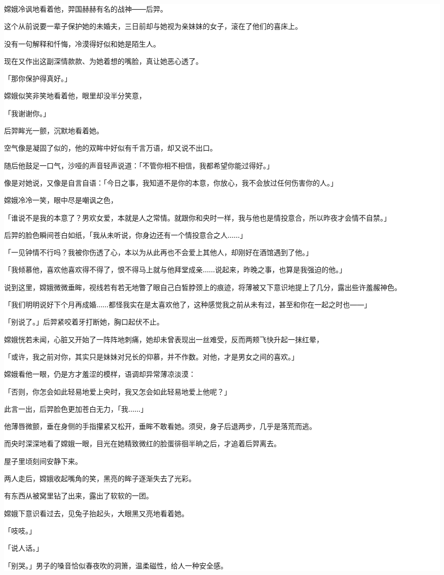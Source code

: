 嫦娥冷讽地看着他，羿国赫赫有名的战神——后羿。

这个从前说要一辈子保护她的未婚夫，三日前却与她视为亲妹妹的女子，滚在了他们的喜床上。

没有一句解释和忏悔，冷漠得好似和她是陌生人。

现在又作出这副深情款款、为她着想的嘴脸，真让她恶心透了。

「那你保护得真好。」

嫦娥似笑非笑地看着他，眼里却没半分笑意，

「我谢谢你。」

后羿眸光一颤，沉默地看着她。

空气像是凝固了似的，他的双眸中好似有千言万语，却又说不出口。

随后他鼓足一口气，沙哑的声音轻声说道：「不管你相不相信，我都希望你能过得好。」

像是对她说，又像是自言自语：「今日之事，我知道不是你的本意，你放心，我不会放过任何伤害你的人。」

嫦娥冷冷一笑，眼中尽是嘲讽之色，

「谁说不是我的本意了？男欢女爱，本就是人之常情。就跟你和央时一样，我与他也是情投意合，所以昨夜才会情不自禁。」

后羿的脸色瞬间苍白如纸，「我从未听说，你身边还有一个情投意合之人……」

「一见钟情不行吗？我被你伤透了心，本以为从此再也不会爱上其他人，却刚好在酒馆遇到了他。」

「我倾慕他，喜欢他喜欢得不得了，恨不得马上就与他拜堂成亲……说起来，昨晚之事，也算是我强迫的他。」

说到这里，嫦娥微微垂眸，视线若有若无地瞥了眼自己白皙脖颈上的痕迹，将薄被又下意识地提上了几分，露出些许羞赧神色。

「我们明明说好下个月再成婚……都怪我实在是太喜欢他了，这种感觉我之前从未有过，甚至和你在一起之时也——」

「别说了。」后羿紧咬着牙打断她，胸口起伏不止。

嫦娥恍若未闻，心脏又开始了一阵阵地刺痛，她却未曾表现出一丝难受，反而两颊飞快升起一抹红晕，

「或许，我之前对你，其实只是妹妹对兄长的仰慕，并不作数。对他，才是男女之间的喜欢。」

嫦娥看他一眼，仍是方才羞涩的模样，语调却异常薄凉淡漠：

「否则，你怎会如此轻易地爱上央时，我又怎会如此轻易地爱上他呢？」

此言一出，后羿脸色更加苍白无力，「我……」

他薄唇微颤，垂在身侧的手指攥紧又松开，垂眸不敢看她。须臾，身子后退两步，几乎是落荒而逃。

而央时深深地看了嫦娥一眼，目光在她精致微红的脸蛋徘徊半晌之后，才追着后羿离去。

屋子里顷刻间安静下来。

两人走后，嫦娥收起嘴角的笑，黑亮的眸子逐渐失去了光彩。

有东西从被窝里钻了出来，露出了软软的一团。

嫦娥下意识看过去，见兔子抬起头，大眼黑又亮地看着她。

「吱吱。」

「说人话。」

「别哭。」男子的嗓音恰似春夜吹的洞箫，温柔磁性，给人一种安全感。
